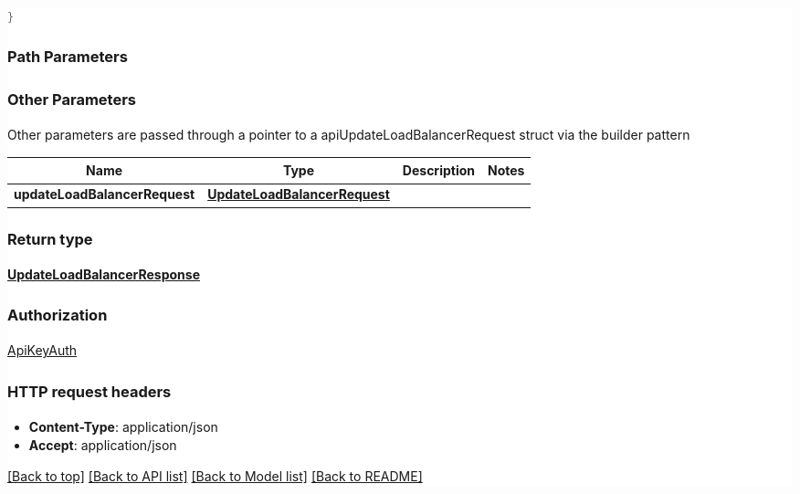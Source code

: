 ```go
}
```

### Path Parameters



### Other Parameters

Other parameters are passed through a pointer to a apiUpdateLoadBalancerRequest struct via the builder pattern


Name | Type | Description  | Notes
------------- | ------------- | ------------- | -------------
 **updateLoadBalancerRequest** | [**UpdateLoadBalancerRequest**](UpdateLoadBalancerRequest.md) |  | 

### Return type

[**UpdateLoadBalancerResponse**](UpdateLoadBalancerResponse.md)

### Authorization

[ApiKeyAuth](../README.md#ApiKeyAuth)

### HTTP request headers

- **Content-Type**: application/json
- **Accept**: application/json

[[Back to top]](#) [[Back to API list]](../README.md#documentation-for-api-endpoints)
[[Back to Model list]](../README.md#documentation-for-models)
[[Back to README]](../README.md)

